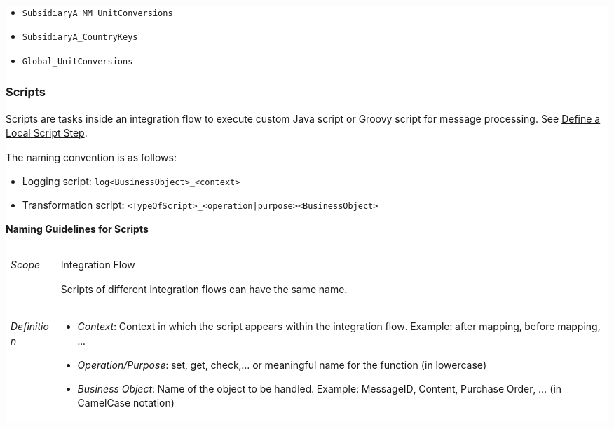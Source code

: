 -   `SubsidiaryA_MM_UnitConversions`

-   `SubsidiaryA_CountryKeys`

-   `Global_UnitConversions`




</td>
</tr>
</table>



### Scripts

Scripts are tasks inside an integration flow to execute custom Java script or Groovy script for message processing. See [Define a Local Script Step](define-a-local-script-step-03b32eb.md).

The naming convention is as follows:

-   Logging script: `log<BusinessObject>_<context>`

-   Transformation script: `<TypeOfScript>_<operation|purpose><BusinessObject>`


**Naming Guidelines for Scripts**


<table>
<tr>
<td valign="top">

*Scope*



</td>
<td valign="top">

Integration Flow

Scripts of different integration flows can have the same name.



</td>
</tr>
<tr>
<td valign="top">

*Definition*



</td>
<td valign="top">

-   *Context*: Context in which the script appears within the integration flow. Example: after mapping, before mapping, ...

-   *Operation/Purpose*: set, get, check,… or meaningful name for the function \(in lowercase\)

-   *Business Object*: Name of the object to be handled. Example: MessageID, Content, Purchase Order, … \(in CamelCase notation\)
